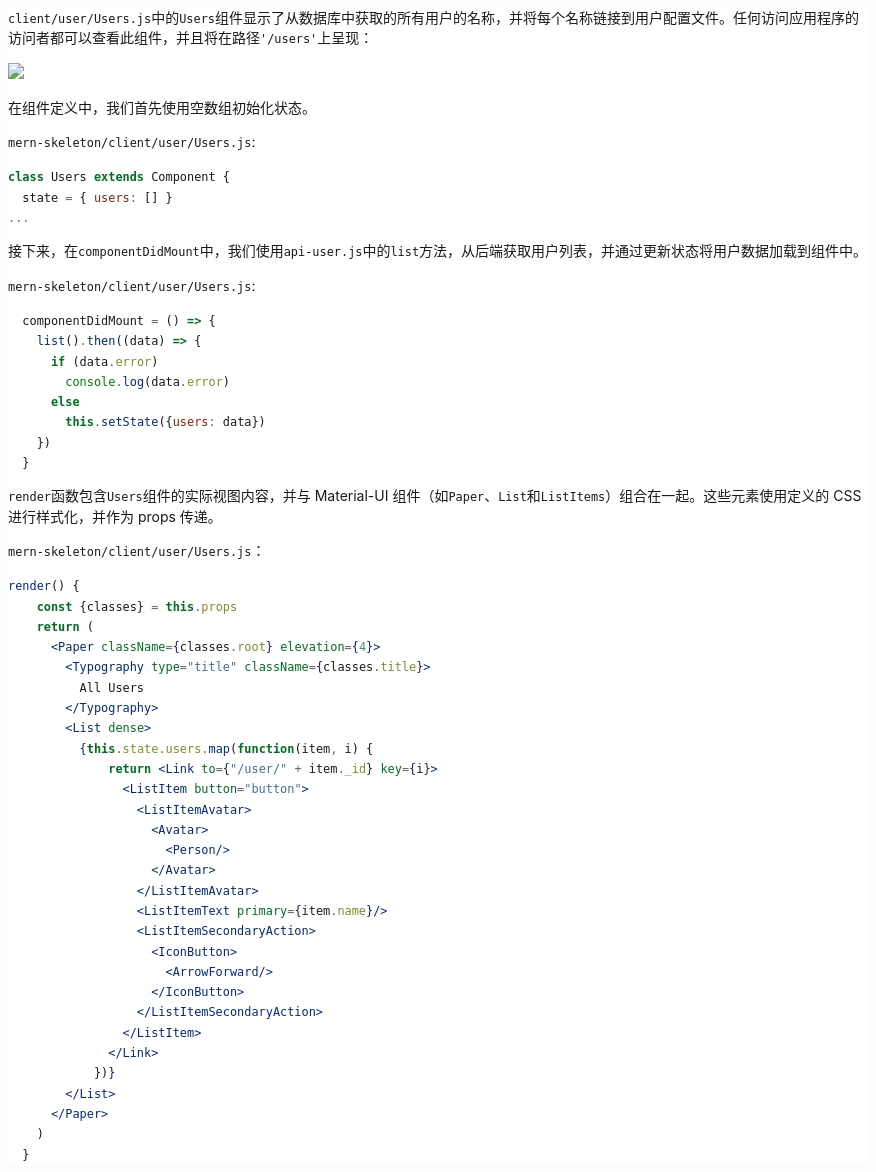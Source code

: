 `client/user/Users.js`中的`Users`组件显示了从数据库中获取的所有用户的名称，并将每个名称链接到用户配置文件。任何访问应用程序的访问者都可以查看此组件，并且将在路径`'/users'`上呈现：

![](https://github.com/OpenDocCN/freelearn-react-zh/raw/master/docs/flstk-react-pj/img/896050db-1fcc-47db-b597-a90f8af964a1.png)

在组件定义中，我们首先使用空数组初始化状态。

`mern-skeleton/client/user/Users.js`:

```jsx
class Users extends Component {
  state = { users: [] }
...
```

接下来，在`componentDidMount`中，我们使用`api-user.js`中的`list`方法，从后端获取用户列表，并通过更新状态将用户数据加载到组件中。

`mern-skeleton/client/user/Users.js`:

```jsx
  componentDidMount = () => {
    list().then((data) => {
      if (data.error)
        console.log(data.error)
      else
        this.setState({users: data})
    })
  }
```

`render`函数包含`Users`组件的实际视图内容，并与 Material-UI 组件（如`Paper`、`List`和`ListItems`）组合在一起。这些元素使用定义的 CSS 进行样式化，并作为 props 传递。

`mern-skeleton/client/user/Users.js`：

```jsx
render() {
    const {classes} = this.props
    return (
      <Paper className={classes.root} elevation={4}>
        <Typography type="title" className={classes.title}>
          All Users
        </Typography>
        <List dense>
          {this.state.users.map(function(item, i) {
              return <Link to={"/user/" + item._id} key={i}>
                <ListItem button="button">
                  <ListItemAvatar>
                    <Avatar>
                      <Person/>
                    </Avatar>
                  </ListItemAvatar>
                  <ListItemText primary={item.name}/>
                  <ListItemSecondaryAction>
                    <IconButton>
                      <ArrowForward/>
                    </IconButton>
                  </ListItemSecondaryAction>
                </ListItem>
              </Link>
            })}
        </List>
      </Paper>
    )
  }
```
